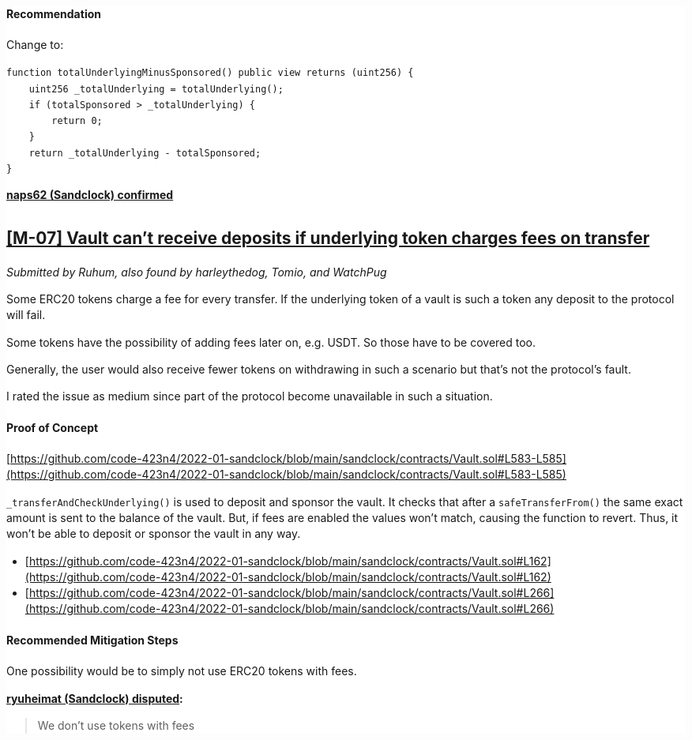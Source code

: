 #### [](#recommendation-4)Recommendation

Change to:

    function totalUnderlyingMinusSponsored() public view returns (uint256) {
        uint256 _totalUnderlying = totalUnderlying();
        if (totalSponsored > _totalUnderlying) {
            return 0;
        }
        return _totalUnderlying - totalSponsored;
    }

**[naps62 (Sandclock) confirmed](https://github.com/code-423n4/2022-01-sandclock-findings/issues/164)**

[](#m-07-vault-cant-receive-deposits-if-underlying-token-charges-fees-on-transfer)[\[M-07\] Vault can’t receive deposits if underlying token charges fees on transfer](https://github.com/code-423n4/2022-01-sandclock-findings/issues/55)
------------------------------------------------------------------------------------------------------------------------------------------------------------------------------------------------------------------------------------------

_Submitted by Ruhum, also found by harleythedog, Tomio, and WatchPug_

Some ERC20 tokens charge a fee for every transfer. If the underlying token of a vault is such a token any deposit to the protocol will fail.

Some tokens have the possibility of adding fees later on, e.g. USDT. So those have to be covered too.

Generally, the user would also receive fewer tokens on withdrawing in such a scenario but that’s not the protocol’s fault.

I rated the issue as medium since part of the protocol become unavailable in such a situation.

#### [](#proof-of-concept-9)Proof of Concept

[https://github.com/code-423n4/2022-01-sandclock/blob/main/sandclock/contracts/Vault.sol#L583-L585](https://github.com/code-423n4/2022-01-sandclock/blob/main/sandclock/contracts/Vault.sol#L583-L585)

`_transferAndCheckUnderlying()` is used to deposit and sponsor the vault. It checks that after a `safeTransferFrom()` the same exact amount is sent to the balance of the vault. But, if fees are enabled the values won’t match, causing the function to revert. Thus, it won’t be able to deposit or sponsor the vault in any way.

*   [https://github.com/code-423n4/2022-01-sandclock/blob/main/sandclock/contracts/Vault.sol#L162](https://github.com/code-423n4/2022-01-sandclock/blob/main/sandclock/contracts/Vault.sol#L162)
*   [https://github.com/code-423n4/2022-01-sandclock/blob/main/sandclock/contracts/Vault.sol#L266](https://github.com/code-423n4/2022-01-sandclock/blob/main/sandclock/contracts/Vault.sol#L266)

#### [](#recommended-mitigation-steps-6)Recommended Mitigation Steps

One possibility would be to simply not use ERC20 tokens with fees.

**[ryuheimat (Sandclock) disputed](https://github.com/code-423n4/2022-01-sandclock-findings/issues/55#issuecomment-1010086346):**

> We don’t use tokens with fees
